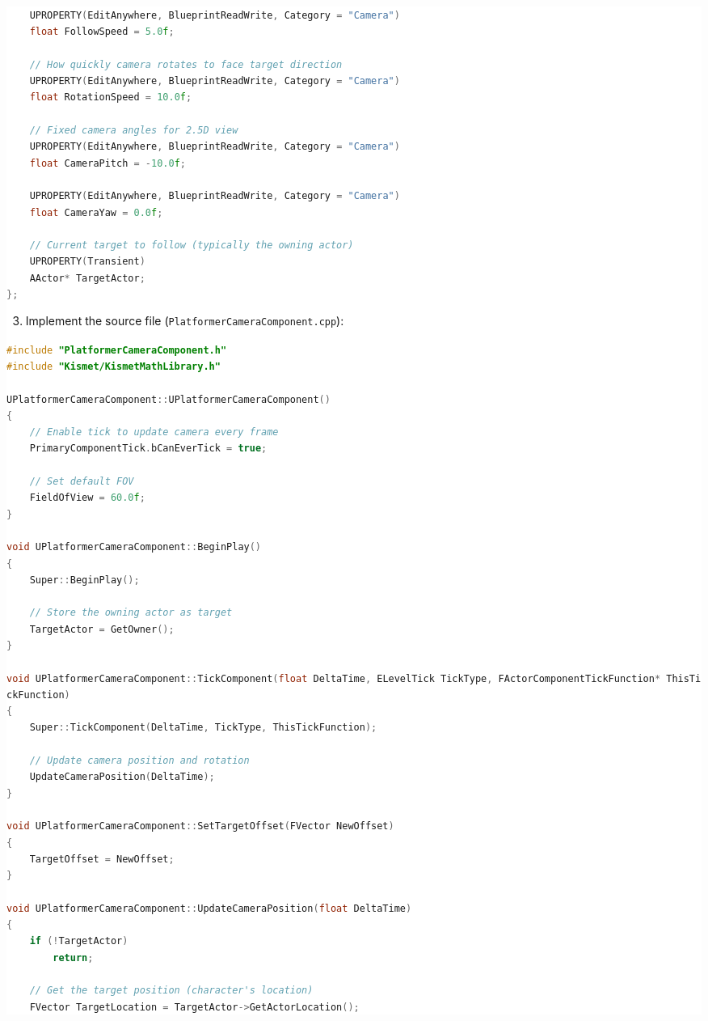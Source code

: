 ```cpp
    UPROPERTY(EditAnywhere, BlueprintReadWrite, Category = "Camera")
    float FollowSpeed = 5.0f;
    
    // How quickly camera rotates to face target direction
    UPROPERTY(EditAnywhere, BlueprintReadWrite, Category = "Camera")
    float RotationSpeed = 10.0f;
    
    // Fixed camera angles for 2.5D view
    UPROPERTY(EditAnywhere, BlueprintReadWrite, Category = "Camera")
    float CameraPitch = -10.0f;
    
    UPROPERTY(EditAnywhere, BlueprintReadWrite, Category = "Camera")
    float CameraYaw = 0.0f;
    
    // Current target to follow (typically the owning actor)
    UPROPERTY(Transient)
    AActor* TargetActor;
};
```

3. Implement the source file (`PlatformerCameraComponent.cpp`):

```cpp
#include "PlatformerCameraComponent.h"
#include "Kismet/KismetMathLibrary.h"

UPlatformerCameraComponent::UPlatformerCameraComponent()
{
    // Enable tick to update camera every frame
    PrimaryComponentTick.bCanEverTick = true;
    
    // Set default FOV
    FieldOfView = 60.0f;
}

void UPlatformerCameraComponent::BeginPlay()
{
    Super::BeginPlay();
    
    // Store the owning actor as target
    TargetActor = GetOwner();
}

void UPlatformerCameraComponent::TickComponent(float DeltaTime, ELevelTick TickType, FActorComponentTickFunction* ThisTickFunction)
{
    Super::TickComponent(DeltaTime, TickType, ThisTickFunction);

    // Update camera position and rotation
    UpdateCameraPosition(DeltaTime);
}

void UPlatformerCameraComponent::SetTargetOffset(FVector NewOffset)
{
    TargetOffset = NewOffset;
}

void UPlatformerCameraComponent::UpdateCameraPosition(float DeltaTime)
{
    if (!TargetActor)
        return;
    
    // Get the target position (character's location)
    FVector TargetLocation = TargetActor->GetActorLocation();
```